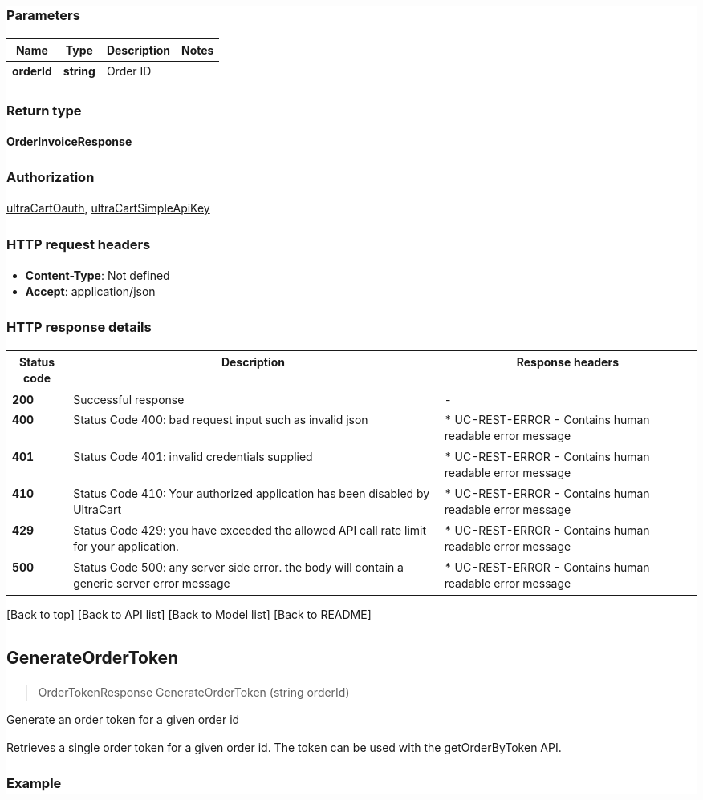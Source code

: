 
### Parameters


Name | Type | Description  | Notes
------------- | ------------- | ------------- | -------------
 **orderId** | **string**| Order ID | 

### Return type

[**OrderInvoiceResponse**](OrderInvoiceResponse.md)

### Authorization

[ultraCartOauth](../README.md#ultraCartOauth), [ultraCartSimpleApiKey](../README.md#ultraCartSimpleApiKey)

### HTTP request headers

- **Content-Type**: Not defined
- **Accept**: application/json


### HTTP response details
| Status code | Description | Response headers |
|-------------|-------------|------------------|
| **200** | Successful response |  -  |
| **400** | Status Code 400: bad request input such as invalid json |  * UC-REST-ERROR - Contains human readable error message <br>  |
| **401** | Status Code 401: invalid credentials supplied |  * UC-REST-ERROR - Contains human readable error message <br>  |
| **410** | Status Code 410: Your authorized application has been disabled by UltraCart |  * UC-REST-ERROR - Contains human readable error message <br>  |
| **429** | Status Code 429: you have exceeded the allowed API call rate limit for your application. |  * UC-REST-ERROR - Contains human readable error message <br>  |
| **500** | Status Code 500: any server side error.  the body will contain a generic server error message |  * UC-REST-ERROR - Contains human readable error message <br>  |

[[Back to top]](#)
[[Back to API list]](../README.md#documentation-for-api-endpoints)
[[Back to Model list]](../README.md#documentation-for-models)
[[Back to README]](../README.md)


## GenerateOrderToken

> OrderTokenResponse GenerateOrderToken (string orderId)

Generate an order token for a given order id

Retrieves a single order token for a given order id.  The token can be used with the getOrderByToken API. 


### Example

